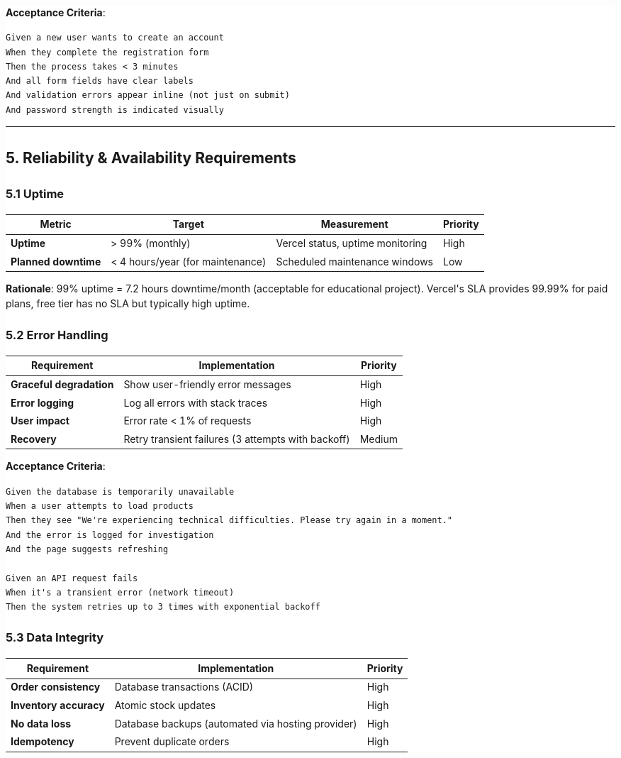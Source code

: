 **Acceptance Criteria**:
```
Given a new user wants to create an account
When they complete the registration form
Then the process takes < 3 minutes
And all form fields have clear labels
And validation errors appear inline (not just on submit)
And password strength is indicated visually
```

---

## 5. Reliability & Availability Requirements

### 5.1 Uptime

| Metric | Target | Measurement | Priority |
|--------|--------|------------|----------|
| **Uptime** | > 99% (monthly) | Vercel status, uptime monitoring | High |
| **Planned downtime** | < 4 hours/year (for maintenance) | Scheduled maintenance windows | Low |

**Rationale**: 99% uptime = 7.2 hours downtime/month (acceptable for educational project). Vercel's SLA provides 99.99% for paid plans, free tier has no SLA but typically high uptime.

### 5.2 Error Handling

| Requirement | Implementation | Priority |
|------------|----------------|----------|
| **Graceful degradation** | Show user-friendly error messages | High |
| **Error logging** | Log all errors with stack traces | High |
| **User impact** | Error rate < 1% of requests | High |
| **Recovery** | Retry transient failures (3 attempts with backoff) | Medium |

**Acceptance Criteria**:
```
Given the database is temporarily unavailable
When a user attempts to load products
Then they see "We're experiencing technical difficulties. Please try again in a moment."
And the error is logged for investigation
And the page suggests refreshing

Given an API request fails
When it's a transient error (network timeout)
Then the system retries up to 3 times with exponential backoff
```

### 5.3 Data Integrity

| Requirement | Implementation | Priority |
|------------|----------------|----------|
| **Order consistency** | Database transactions (ACID) | High |
| **Inventory accuracy** | Atomic stock updates | High |
| **No data loss** | Database backups (automated via hosting provider) | High |
| **Idempotency** | Prevent duplicate orders | High |
